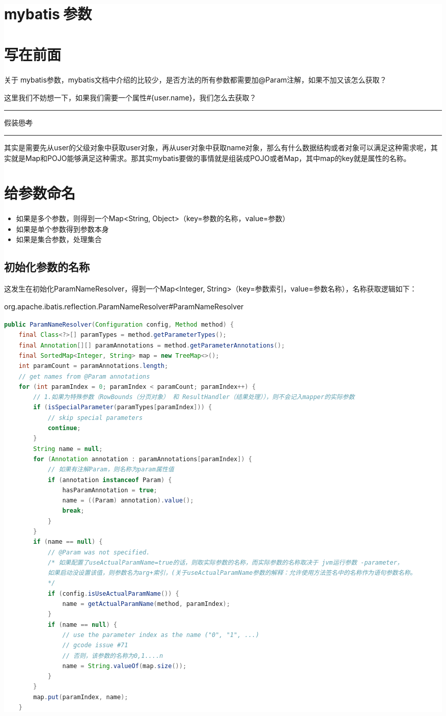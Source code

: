 # mybatis 参数
# 写在前面
关于 mybatis参数，mybatis文档中介绍的比较少，是否方法的所有参数都需要加@Param注解，如果不加又该怎么获取？

这里我们不妨想一下，如果我们需要一个属性#{user.name}，我们怎么去获取？
***
假装~~思考~~
***
其实是需要先从user的父级对象中获取user对象，再从user对象中获取name对象，那么有什么数据结构或者对象可以满足这种需求呢，其实就是Map和POJO能够满足这种需求。那其实mybatis要做的事情就是组装成POJO或者Map，其中map的key就是属性的名称。

# 给参数命名
- 如果是多个参数，则得到一个Map<String, Object>（key=参数的名称，value=参数）
- 如果是单个参数得到参数本身
- 如果是集合参数，处理集合

## 初始化参数的名称
这发生在初始化ParamNameResolver，得到一个Map<Integer, String>（key=参数索引，value=参数名称），名称获取逻辑如下：

org.apache.ibatis.reflection.ParamNameResolver#ParamNameResolver
```java
public ParamNameResolver(Configuration config, Method method) {
    final Class<?>[] paramTypes = method.getParameterTypes();
    final Annotation[][] paramAnnotations = method.getParameterAnnotations();
    final SortedMap<Integer, String> map = new TreeMap<>();
    int paramCount = paramAnnotations.length;
    // get names from @Param annotations
    for (int paramIndex = 0; paramIndex < paramCount; paramIndex++) {
        // 1.如果为特殊参数（RowBounds（分页对象） 和 ResultHandler（结果处理）），则不会记入mapper的实际参数
        if (isSpecialParameter(paramTypes[paramIndex])) {
            // skip special parameters
            continue;
        }
        String name = null;
        for (Annotation annotation : paramAnnotations[paramIndex]) {
            // 如果有注解Param，则名称为param属性值
            if (annotation instanceof Param) {
                hasParamAnnotation = true;
                name = ((Param) annotation).value();
                break;
            }
        }
        if (name == null) {
            // @Param was not specified.
            /* 如果配置了useActualParamName=true的话，则取实际参数的名称，而实际参数的名称取决于 jvm运行参数 -parameter，
            如果启动没设置该值，则参数名为arg+索引，(关于useActualParamName参数的解释：允许使用方法签名中的名称作为语句参数名称。
            */
            if (config.isUseActualParamName()) {
                name = getActualParamName(method, paramIndex);
            }
            if (name == null) {
                // use the parameter index as the name ("0", "1", ...)
                // gcode issue #71
                // 否则，该参数的名称为0,1....n
                name = String.valueOf(map.size());
            }
        }
        map.put(paramIndex, name);
    }
```